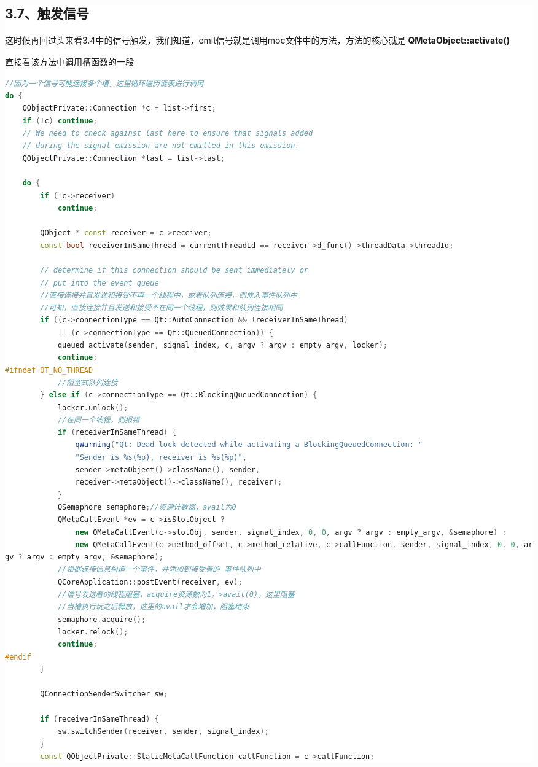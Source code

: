## 3.7、触发信号

这时候再回过头来看3.4中的信号触发，我们知道，emit信号就是调用moc文件中的方法，方法的核心就是 **QMetaObject::activate()**

直接看该方法中调用槽函数的一段

```c++
//因为一个信号可能连接多个槽，这里循环遍历链表进行调用
do {
	QObjectPrivate::Connection *c = list->first;
	if (!c) continue;
	// We need to check against last here to ensure that signals added
	// during the signal emission are not emitted in this emission.
	QObjectPrivate::Connection *last = list->last;

	do {
		if (!c->receiver)
			continue;

		QObject * const receiver = c->receiver;
		const bool receiverInSameThread = currentThreadId == receiver->d_func()->threadData->threadId;

		// determine if this connection should be sent immediately or
		// put into the event queue
		//直接连接并且发送和接受不再一个线程中，或者队列连接，则放入事件队列中
		//可知，直接连接并且发送和接受不在同一个线程，则效果和队列连接相同
		if ((c->connectionType == Qt::AutoConnection && !receiverInSameThread)
			|| (c->connectionType == Qt::QueuedConnection)) {
			queued_activate(sender, signal_index, c, argv ? argv : empty_argv, locker);
			continue;
#ifndef QT_NO_THREAD
			//阻塞式队列连接
		} else if (c->connectionType == Qt::BlockingQueuedConnection) {
			locker.unlock();
			//在同一个线程，则报错
			if (receiverInSameThread) {
				qWarning("Qt: Dead lock detected while activating a BlockingQueuedConnection: "
				"Sender is %s(%p), receiver is %s(%p)",
				sender->metaObject()->className(), sender,
				receiver->metaObject()->className(), receiver);
			}
			QSemaphore semaphore;//资源计数器，avail为0
			QMetaCallEvent *ev = c->isSlotObject ?
				new QMetaCallEvent(c->slotObj, sender, signal_index, 0, 0, argv ? argv : empty_argv, &semaphore) :
				new QMetaCallEvent(c->method_offset, c->method_relative, c->callFunction, sender, signal_index, 0, 0, argv ? argv : empty_argv, &semaphore);
			//根据连接信息构造一个事件，并添加到接受者的 事件队列中
			QCoreApplication::postEvent(receiver, ev);
			//信号发送者的线程阻塞，acquire资源数为1，>avail(0)，这里阻塞
			//当槽执行玩之后释放，这里的avail才会增加，阻塞结束
			semaphore.acquire();
			locker.relock();
			continue;
#endif
		}

		QConnectionSenderSwitcher sw;

		if (receiverInSameThread) {
			sw.switchSender(receiver, sender, signal_index);
		}
		const QObjectPrivate::StaticMetaCallFunction callFunction = c->callFunction;
```
